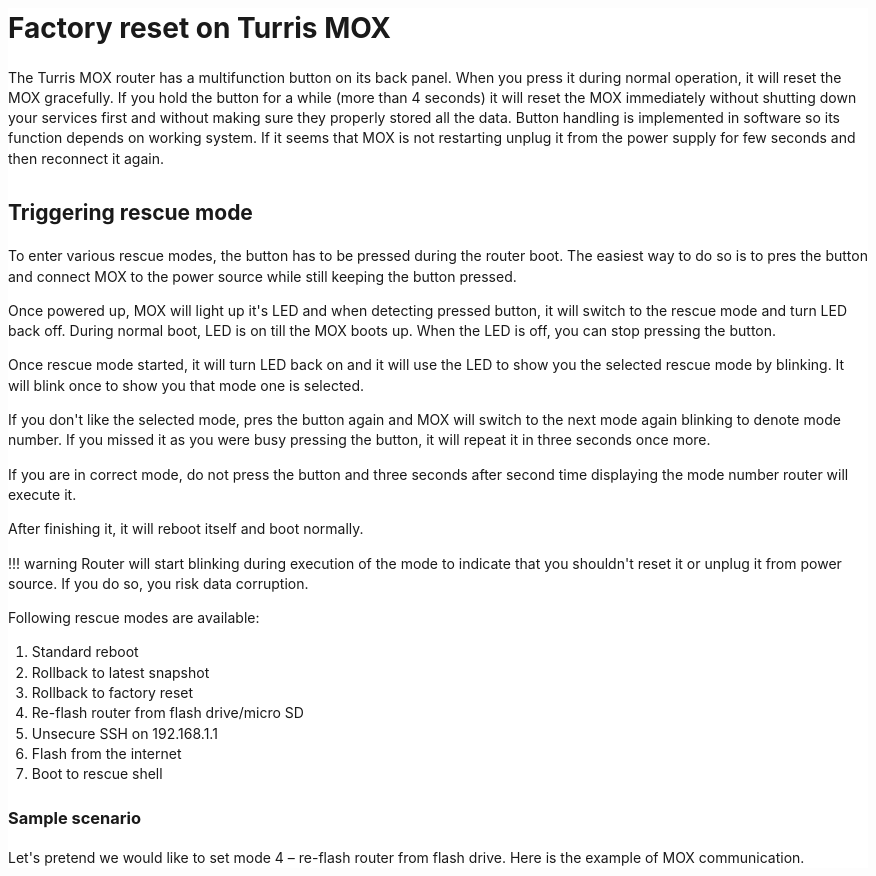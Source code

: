 # Factory reset on Turris MOX

The Turris MOX router has a multifunction button on its back panel. When you
press it during normal operation, it will reset the MOX gracefully. If you hold
the button for a while (more than 4 seconds) it will reset the MOX immediately
without shutting down your services first and without making sure they properly
stored all the data. Button handling is implemented in software so its function
depends on working system. If it seems that MOX is not restarting unplug it
from the power supply for few seconds and then reconnect it again.

## Triggering rescue mode

To enter various rescue modes, the button has to be pressed during the router
boot. The easiest way to do so is to pres the button and connect MOX to the
power source while still keeping the button pressed.

Once powered up, MOX will light up it's LED and when detecting pressed button,
it will switch to the rescue mode and turn LED back off. During normal boot,
LED is on till the MOX boots up. When the LED is off, you can stop pressing
the button.

Once rescue mode started, it will turn LED back on and it will use the LED to show you
the selected rescue mode by blinking. It will blink once to show you that mode one is selected.

If you don't like the selected mode, pres the button again and MOX will switch
to the next mode again blinking to denote mode number. If you missed it as you
were busy pressing the button, it will repeat it in three seconds once more.

If you are in correct mode, do not press the button and three seconds after
second time displaying the mode number router will execute it.

After finishing it, it will reboot itself and boot normally.

!!! warning
    Router will start blinking during execution of the mode to indicate that
    you shouldn't reset it or unplug it from power source. If you do so, you
    risk data corruption.

Following rescue modes are available:

1. Standard reboot
2. Rollback to latest snapshot
3. Rollback to factory reset
4. Re-flash router from flash drive/micro SD
5. Unsecure SSH on 192.168.1.1
6. Flash from the internet
7. Boot to rescue shell

### Sample scenario

Let's pretend we would like to set mode 4 – re-flash router from flash drive.
Here is the example of MOX communication.

